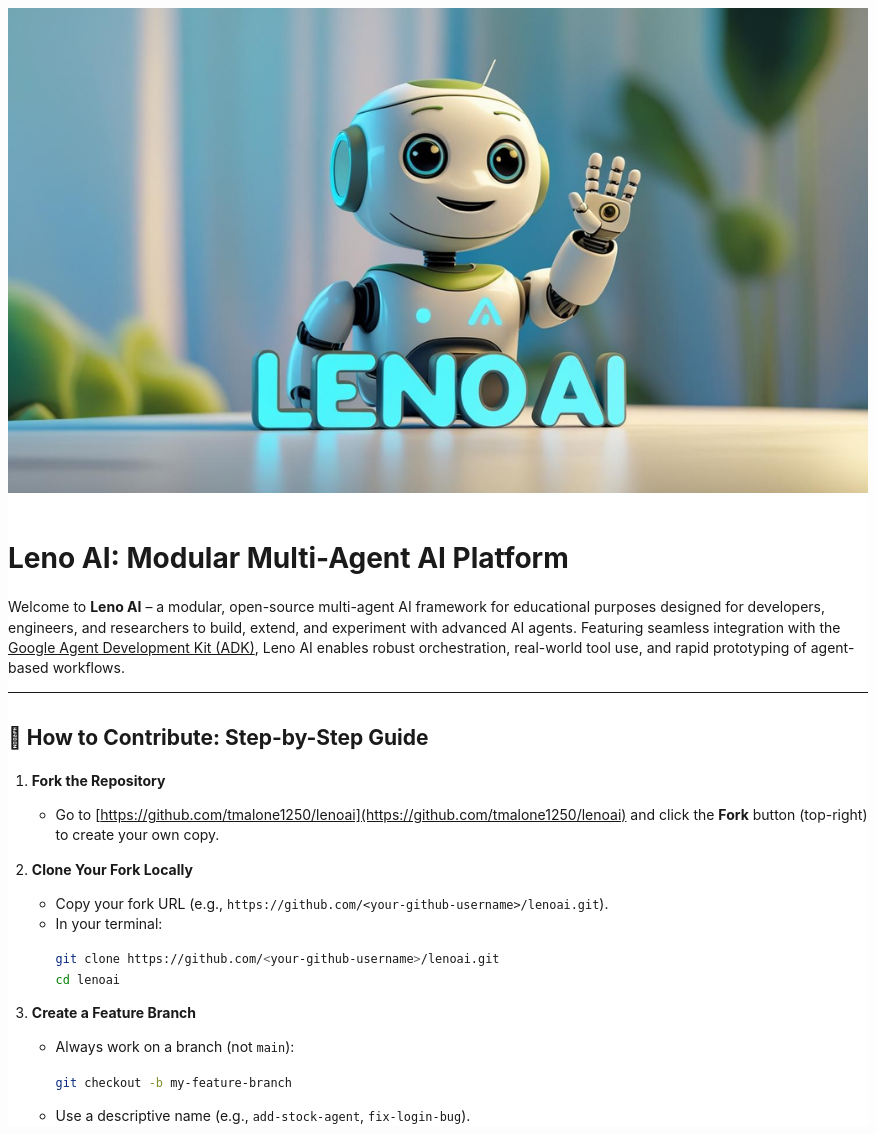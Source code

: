 ![Leno AI Logo](./media/logo.jpg)

# Leno AI: Modular Multi-Agent AI Platform

Welcome to **Leno AI** – a modular, open-source multi-agent AI framework for educational purposes designed for developers, engineers, and researchers to build, extend, and experiment with advanced AI agents. Featuring seamless integration with the [Google Agent Development Kit (ADK)](https://github.com/google-deepmind/agentkit), Leno AI enables robust orchestration, real-world tool use, and rapid prototyping of agent-based workflows.

---

## 🤝 How to Contribute: Step-by-Step Guide

1. **Fork the Repository**
   - Go to [https://github.com/tmalone1250/lenoai](https://github.com/tmalone1250/lenoai) and click the **Fork** button (top-right) to create your own copy.

2. **Clone Your Fork Locally**
   - Copy your fork URL (e.g., `https://github.com/<your-github-username>/lenoai.git`).
   - In your terminal:
     ```sh
     git clone https://github.com/<your-github-username>/lenoai.git
     cd lenoai
     ```

3. **Create a Feature Branch**
   - Always work on a branch (not `main`):
     ```sh
     git checkout -b my-feature-branch
     ```
   - Use a descriptive name (e.g., `add-stock-agent`, `fix-login-bug`).
